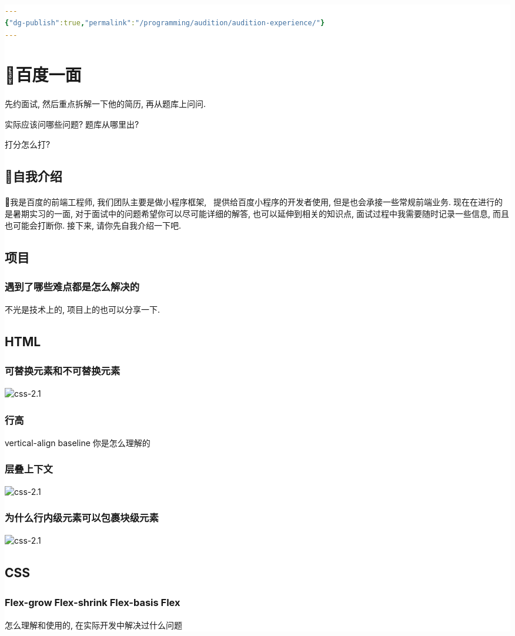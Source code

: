 ```yaml
---
{"dg-publish":true,"permalink":"/programming/audition/audition-experience/"}
---
```



# 百度一面

先约面试, 然后重点拆解一下他的简历, 再从题库上问问.

实际应该问哪些问题? 题库从哪里出?

打分怎么打?

## 自我介绍

我是百度的前端工程师, 我们团队主要是做小程序框架,   提供给百度小程序的开发者使用, 但是也会承接一些常规前端业务. 现在在进行的是暑期实习的一面, 对于面试中的问题希望你可以尽可能详细的解答, 也可以延伸到相关的知识点, 面试过程中我需要随时记录一些信息, 而且也可能会打断你. 接下来, 请你先自我介绍一下吧.

## 项目

### 遇到了哪些难点都是怎么解决的

不光是技术上的, 项目上的也可以分享一下.

## HTML

### 可替换元素和不可替换元素

![css-2.1](../front-end/primitive/css/css-2.1.md#可替换元素和不可替换元素)

### 行高

vertical-align baseline 你是怎么理解的

### 层叠上下文

![css-2.1](../front-end/primitive/css/css-2.1.md#层叠上下文%20https%20developer%20mozilla%20org%20zh-CN%20docs%20Web%20CSS%20CSS_Positioning%20Understanding_z_index%20The_stacking_context)

### 为什么行内级元素可以包裹块级元素

![css-2.1](../front-end/primitive/css/css-2.1.md#^vkanjg)

## CSS

### Flex-grow Flex-shrink Flex-basis Flex

怎么理解和使用的, 在实际开发中解决过什么问题
